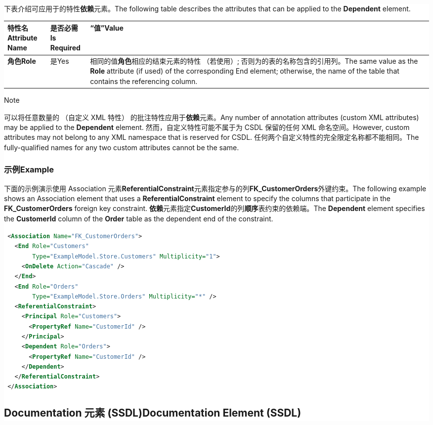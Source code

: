 <span data-ttu-id="463d9-203">下表介绍可应用于的特性**依赖**元素。</span><span class="sxs-lookup"><span data-stu-id="463d9-203">The following table describes the attributes that can be applied to the **Dependent** element.</span></span>

| <span data-ttu-id="463d9-204">特性名</span><span class="sxs-lookup"><span data-stu-id="463d9-204">Attribute Name</span></span> | <span data-ttu-id="463d9-205">是否必需</span><span class="sxs-lookup"><span data-stu-id="463d9-205">Is Required</span></span> | <span data-ttu-id="463d9-206">“值”</span><span class="sxs-lookup"><span data-stu-id="463d9-206">Value</span></span>                                                                                                                                                       |
|:---------------|:------------|:------------------------------------------------------------------------------------------------------------------------------------------------------------|
| <span data-ttu-id="463d9-207">**角色**</span><span class="sxs-lookup"><span data-stu-id="463d9-207">**Role**</span></span>       | <span data-ttu-id="463d9-208">是</span><span class="sxs-lookup"><span data-stu-id="463d9-208">Yes</span></span>         | <span data-ttu-id="463d9-209">相同的值**角色**相应的结束元素的特性 （若使用）; 否则为的表的名称包含的引用列。</span><span class="sxs-lookup"><span data-stu-id="463d9-209">The same value as the **Role** attribute (if used) of the corresponding End element; otherwise, the name of the table that contains the referencing column.</span></span> |

> [!NOTE]
> <span data-ttu-id="463d9-210">可以将任意数量的 （自定义 XML 特性） 的批注特性应用于**依赖**元素。</span><span class="sxs-lookup"><span data-stu-id="463d9-210">Any number of annotation attributes (custom XML attributes) may be applied to the **Dependent** element.</span></span> <span data-ttu-id="463d9-211">然而，自定义特性可能不属于为 CSDL 保留的任何 XML 命名空间。</span><span class="sxs-lookup"><span data-stu-id="463d9-211">However, custom attributes may not belong to any XML namespace that is reserved for CSDL.</span></span> <span data-ttu-id="463d9-212">任何两个自定义特性的完全限定名称都不能相同。</span><span class="sxs-lookup"><span data-stu-id="463d9-212">The fully-qualified names for any two custom attributes cannot be the same.</span></span>

### <a name="example"></a><span data-ttu-id="463d9-213">示例</span><span class="sxs-lookup"><span data-stu-id="463d9-213">Example</span></span>

<span data-ttu-id="463d9-214">下面的示例演示使用 Association 元素**ReferentialConstraint**元素指定参与的列**FK\_CustomerOrders**外键约束。</span><span class="sxs-lookup"><span data-stu-id="463d9-214">The following example shows an Association element that uses a **ReferentialConstraint** element to specify the columns that participate in the **FK\_CustomerOrders** foreign key constraint.</span></span> <span data-ttu-id="463d9-215">**依赖**元素指定**CustomerId**的列**顺序**表约束的依赖端。</span><span class="sxs-lookup"><span data-stu-id="463d9-215">The **Dependent** element specifies the **CustomerId** column of the **Order** table as the dependent end of the constraint.</span></span>

``` xml
 <Association Name="FK_CustomerOrders">
   <End Role="Customers"
        Type="ExampleModel.Store.Customers" Multiplicity="1">
     <OnDelete Action="Cascade" />
   </End>
   <End Role="Orders"
        Type="ExampleModel.Store.Orders" Multiplicity="*" />
   <ReferentialConstraint>
     <Principal Role="Customers">
       <PropertyRef Name="CustomerId" />
     </Principal>
     <Dependent Role="Orders">
       <PropertyRef Name="CustomerId" />
     </Dependent>
   </ReferentialConstraint>
 </Association>
```

## <a name="documentation-element-ssdl"></a><span data-ttu-id="463d9-216">Documentation 元素 (SSDL)</span><span class="sxs-lookup"><span data-stu-id="463d9-216">Documentation Element (SSDL)</span></span>
